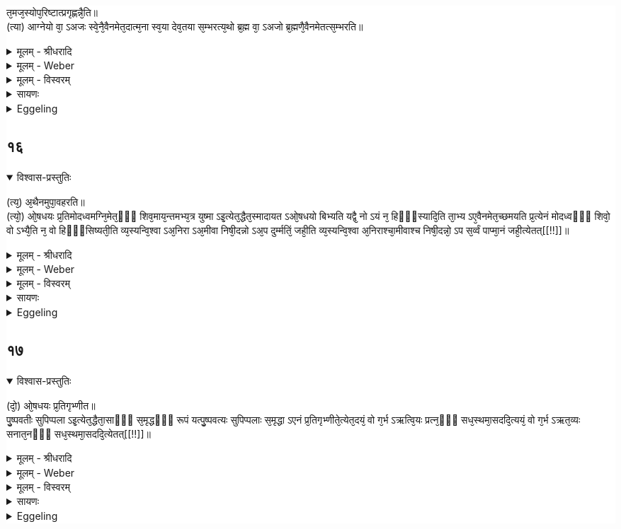 त᳘मज᳘स्योप᳘रिष्टात्प्रगृह्णन्नै᳘ति॥  
(त्या) आग्नेयो वा᳘ ऽअजः स्वे᳘नै᳘वैनमेत᳘दात्म᳘ना स्व᳘या देव᳘तया स᳘म्भरत्य᳘थो ब्र᳘ह्म वा᳘ ऽअजो ब्र᳘ह्मणै᳘वैनमेतत्स᳘म्भरति॥
</details>

<details><summary>मूलम् - श्रीधरादि</summary></details>

<details><summary>मूलम् - Weber</summary></details>

<details><summary>मूलम् - विस्वरम्</summary></details>

<details><summary>सायणः</summary></details>

<details><summary>Eggeling</summary></details>


## १६


<details open><summary>विश्वास-प्रस्तुतिः</summary>

(त्य᳘) अ᳘थैनमुपा᳘वहरति॥  
(त्यो᳘) ओ᳘षधयः प्र᳘तिमोदध्वमग्नि᳘मेत᳘ᳫँ᳘ शिव᳘माय᳘न्तमभ्य᳘त्र युष्मा ऽइ᳘त्येत᳘द्धैत᳘स्मादायत ऽओ᳘षधयो बिभ्यति यद्वै᳘ नो ऽयं न᳘ हिᳫँ᳭स्यादि᳘ति ता᳘भ्य ऽए᳘वैनमेत᳘च्छमयति प्र᳘त्येनं मोदध्वᳫँ᳭ शिवो᳘ वो ऽभ्यै᳘ति न᳘ वो हिᳫँ᳭सिष्यती᳘ति व्य᳘स्यन्वि᳘श्वा ऽअ᳘निरा ऽअ᳘मीवा निषी᳘दन्नो ऽअ᳘प दुर्म्मतिं᳘ जही᳘ति व्य᳘स्यन्वि᳘श्वा अ᳘निराश्चा᳘मीवाश्च निषी᳘दन्नो᳘ ऽप स᳘र्व्वं पाप्मा᳘नं जही᳘त्येतत्[[!!]]॥
</details>

<details><summary>मूलम् - श्रीधरादि</summary></details>

<details><summary>मूलम् - Weber</summary></details>

<details><summary>मूलम् - विस्वरम्</summary></details>

<details><summary>सायणः</summary></details>

<details><summary>Eggeling</summary></details>


## १७


<details open><summary>विश्वास-प्रस्तुतिः</summary>

(दो᳘) ओ᳘षधयः प्र᳘तिगृभ्णीत॥  
पु᳘ष्पवतीः सुपिप्पला ऽइ᳘त्येत᳘द्धैता᳘साᳫँ᳭ स᳘मृद्धᳫँ᳭ रूपं यत्पु᳘ष्पवत्यः सुपिप्पलाः स᳘मृद्धा ऽएनं प्र᳘तिगृभ्णीते᳘त्येत᳘दयं᳘ वो ग᳘र्भ ऽऋत्वि᳘यः प्रत्न᳘ᳫँ᳘ सध᳘स्थमा᳘सददि᳘त्ययं᳘ वो ग᳘र्भ ऽऋत᳘व्यः सनात᳘नᳫँ᳭ सध᳘स्थमा᳘सददि᳘त्येतत्[[!!]]॥
</details>

<details><summary>मूलम् - श्रीधरादि</summary></details>

<details><summary>मूलम् - Weber</summary></details>

<details><summary>मूलम् - विस्वरम्</summary></details>

<details><summary>सायणः</summary></details>

<details><summary>Eggeling</summary></details>

